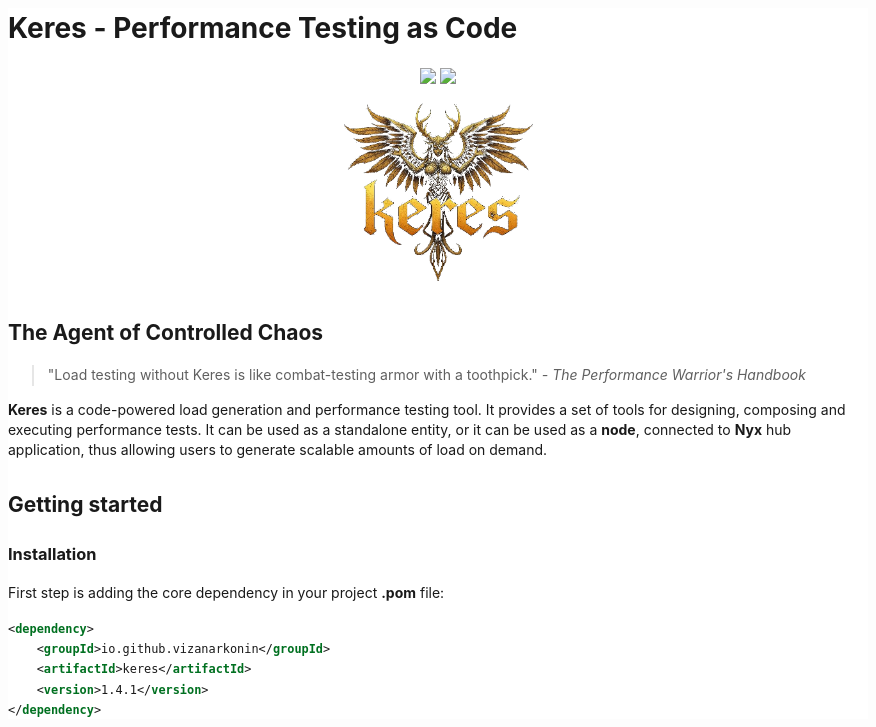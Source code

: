 # Keres - Performance Testing as Code

<p align="center">
    <img src="https://img.shields.io/badge/license-MIT-blue.svg"/>
    <img src="https://img.shields.io/badge/java-21%2B-orange"/>
<p>

<div align="center">
  <img src="src/main/resources/report-viewer/res/logo.png" alt="Keres logo" height="180"/>
</div>

## The Agent of Controlled Chaos
> "Load testing without Keres is like combat-testing armor with a toothpick."
> _- The Performance Warrior's Handbook_

**Keres** is a code-powered load generation and performance testing tool. It provides a set of tools for designing, composing and executing performance tests.
It can be used as a standalone entity, or it can be used as a **node**, connected to **Nyx** hub application, thus allowing users to generate scalable amounts of load on demand.

## Getting started
### Installation
First step is adding the core dependency in your project **.pom** file:
```xml
<dependency>
    <groupId>io.github.vizanarkonin</groupId>
    <artifactId>keres</artifactId>
    <version>1.4.1</version>
</dependency>
```

